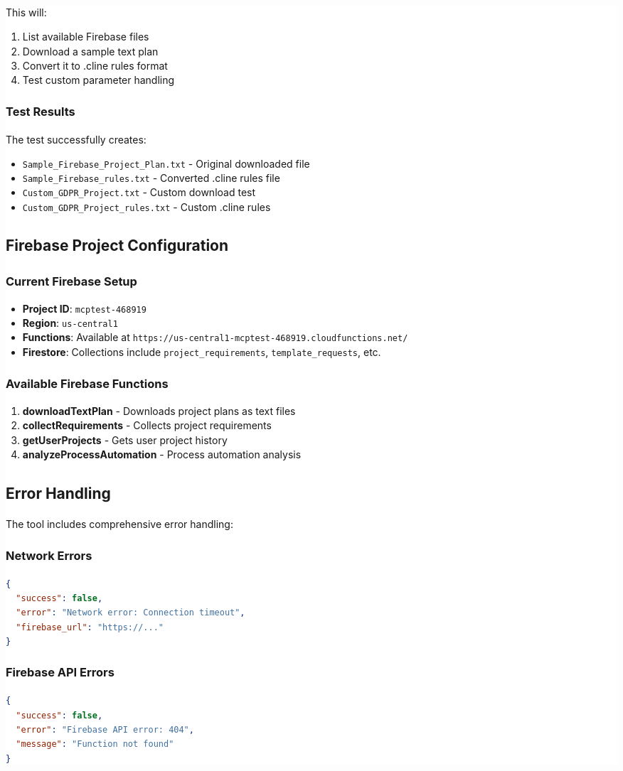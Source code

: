 This will:
1. List available Firebase files
2. Download a sample text plan
3. Convert it to .cline rules format
4. Test custom parameter handling

### Test Results

The test successfully creates:
- `Sample_Firebase_Project_Plan.txt` - Original downloaded file
- `Sample_Firebase_rules.txt` - Converted .cline rules file
- `Custom_GDPR_Project.txt` - Custom download test
- `Custom_GDPR_Project_rules.txt` - Custom .cline rules

## Firebase Project Configuration

### Current Firebase Setup

- **Project ID**: `mcptest-468919`
- **Region**: `us-central1`
- **Functions**: Available at `https://us-central1-mcptest-468919.cloudfunctions.net/`
- **Firestore**: Collections include `project_requirements`, `template_requests`, etc.

### Available Firebase Functions

1. **downloadTextPlan** - Downloads project plans as text files
2. **collectRequirements** - Collects project requirements
3. **getUserProjects** - Gets user project history
4. **analyzeProcessAutomation** - Process automation analysis

## Error Handling

The tool includes comprehensive error handling:

### Network Errors
```json
{
  "success": false,
  "error": "Network error: Connection timeout",
  "firebase_url": "https://..."
}
```

### Firebase API Errors
```json
{
  "success": false,
  "error": "Firebase API error: 404",
  "message": "Function not found"
}
```

